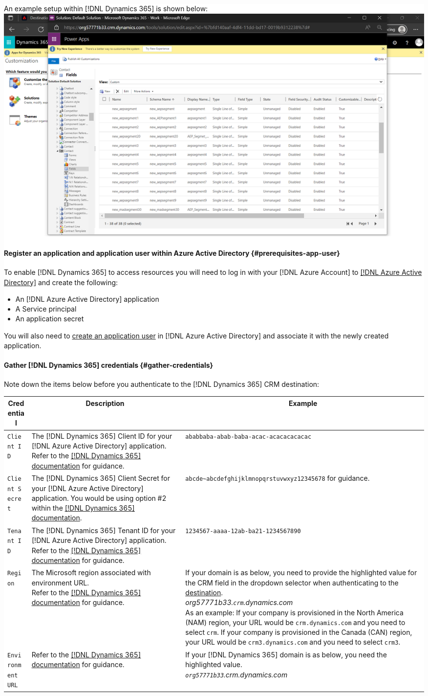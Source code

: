 An example setup within [!DNL Dynamics 365] is shown below:
![Dynamics 365 UI screenshot showing the custom fields.](../../assets/catalog/crm/microsoft-dynamics-365/dynamics-365-fields.png)

#### Register an application and application user within Azure Active Directory {#prerequisites-app-user}

To enable [!DNL Dynamics 365] to access resources you will need to log in with your [!DNL Azure Account] to [[!DNL Azure Active Directory]](https://docs.microsoft.com/en-us/azure/active-directory/develop/howto-create-service-principal-portal#register-an-application-with-azure-ad-and-create-a-service-principal) and create the following:
* An [!DNL Azure Active Directory] application
* A Service principal
* An application secret

You will also need to [create an application user](https://docs.microsoft.com/en-us/power-platform/admin/manage-application-users#create-an-application-user) in [!DNL Azure Active Directory] and associate it with the newly created application.

#### Gather [!DNL Dynamics 365] credentials {#gather-credentials}

Note down the items below before you authenticate to the [!DNL Dynamics 365] CRM destination:

| Credential | Description | Example |
| --- | --- | --- |
| `Client ID` | The [!DNL Dynamics 365] Client ID for your [!DNL Azure Active Directory] application. Refer to the [[!DNL Dynamics 365] documentation](https://docs.microsoft.com/en-us/azure/active-directory/develop/howto-create-service-principal-portal#get-tenant-and-app-id-values-for-signing-in) for guidance. | `ababbaba-abab-baba-acac-acacacacacac` |
| `Client Secret` | The [!DNL Dynamics 365] Client Secret for your [!DNL Azure Active Directory] application. You would be using option #2 within the [[!DNL Dynamics 365] documentation](https://docs.microsoft.com/en-us/azure/active-directory/develop/howto-create-service-principal-portal#authentication-two-options). | `abcde~abcdefghijklmnopqrstuvwxyz12345678` for guidance.|
| `Tenant ID` | The [!DNL Dynamics 365] Tenant ID for your [!DNL Azure Active Directory] application. Refer to the [[!DNL Dynamics 365] documentation](https://docs.microsoft.com/en-us/azure/active-directory/develop/howto-create-service-principal-portal#get-tenant-and-app-id-values-for-signing-in) for guidance.  | `1234567-aaaa-12ab-ba21-1234567890` |
| `Region` | The Microsoft region associated with environment URL.<br> Refer to the [[!DNL Dynamics 365] documentation](https://learn.microsoft.com/en-us/power-platform/admin/new-datacenter-regions) for guidance.| If your domain is as below, you need to provide the highlighted value for the CRM field in the dropdown selector when authenticating to the [destination](#authenticate).<br> *org57771b33.`crm`.dynamics.com*<br>  As an example: If your company is provisioned in the North America (NAM) region, your URL would be `crm.dynamics.com` and you need to select `crm`. If your company is provisioned in the Canada (CAN) region, your URL would be `crm3.dynamics.com` and you need to select `crm3`.|
| `Environment URL` | Refer to the [[!DNL Dynamics 365] documentation](https://docs.microsoft.com/en-us/dynamics365/customerengagement/on-premises/developer/org-service/discover-url-organization-organization-service?view=op-9-1) for guidance.| If your [!DNL Dynamics 365] domain is as below, you need the highlighted value.<br> *`org57771b33`.crm.dynamics.com* |
